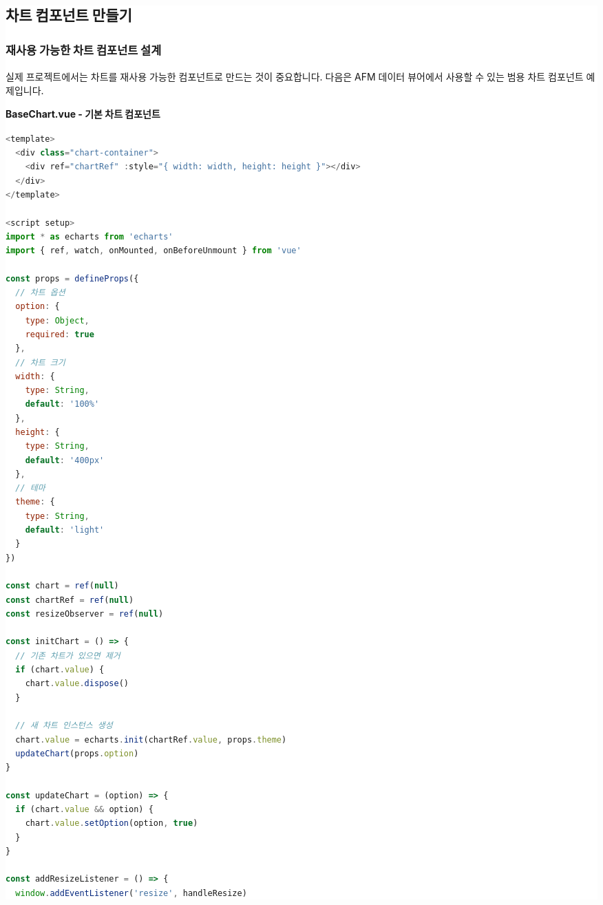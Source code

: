 ## **차트 컴포넌트 만들기**

### **재사용 가능한 차트 컴포넌트 설계**

실제 프로젝트에서는 차트를 재사용 가능한 컴포넌트로 만드는 것이 중요합니다. 다음은 AFM 데이터 뷰어에서 사용할 수 있는 범용 차트 컴포넌트 예제입니다.

**BaseChart.vue - 기본 차트 컴포넌트**

```javascript
<template>
  <div class="chart-container">
    <div ref="chartRef" :style="{ width: width, height: height }"></div>
  </div>
</template>

<script setup>
import * as echarts from 'echarts'
import { ref, watch, onMounted, onBeforeUnmount } from 'vue'

const props = defineProps({
  // 차트 옵션
  option: {
    type: Object,
    required: true
  },
  // 차트 크기
  width: {
    type: String,
    default: '100%'
  },
  height: {
    type: String,
    default: '400px'
  },
  // 테마
  theme: {
    type: String,
    default: 'light'
  }
})

const chart = ref(null)
const chartRef = ref(null)
const resizeObserver = ref(null)

const initChart = () => {
  // 기존 차트가 있으면 제거
  if (chart.value) {
    chart.value.dispose()
  }

  // 새 차트 인스턴스 생성
  chart.value = echarts.init(chartRef.value, props.theme)
  updateChart(props.option)
}

const updateChart = (option) => {
  if (chart.value && option) {
    chart.value.setOption(option, true)
  }
}

const addResizeListener = () => {
  window.addEventListener('resize', handleResize)
```